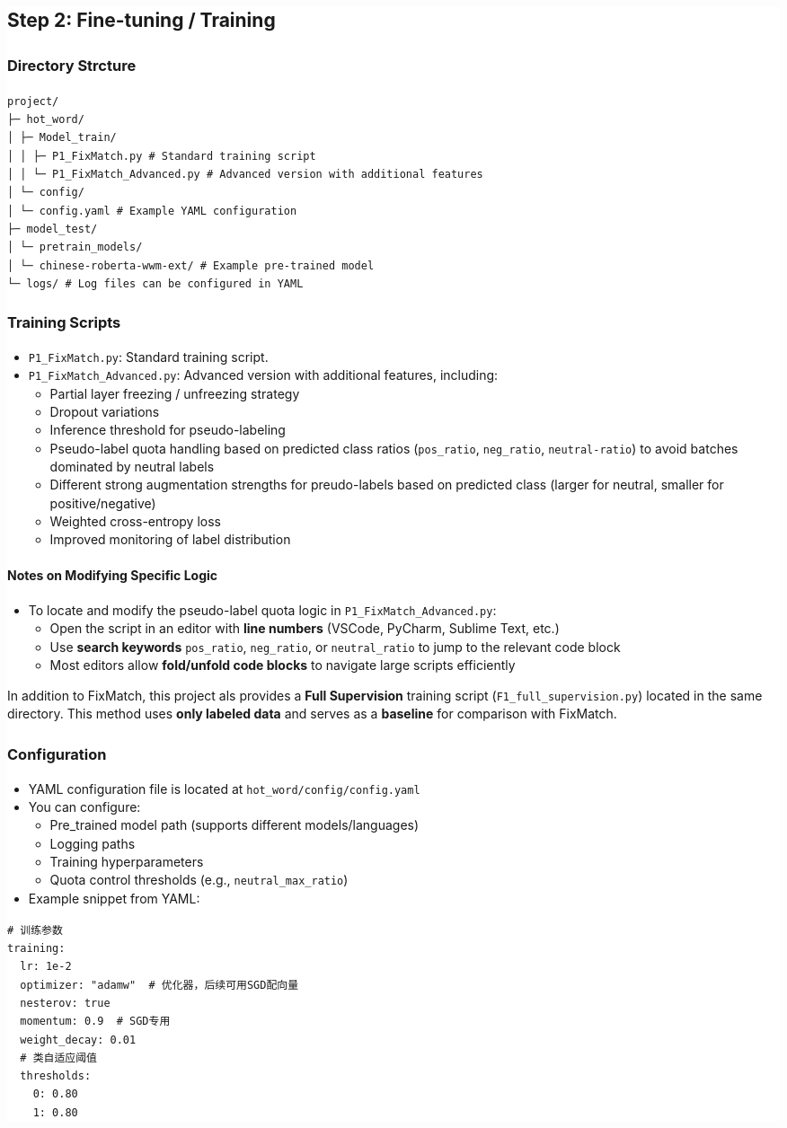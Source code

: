 ## Step 2: Fine-tuning / Training

### Directory Strcture

```angular2html
project/
├─ hot_word/
│ ├─ Model_train/
│ │ ├─ P1_FixMatch.py # Standard training script
│ │ └─ P1_FixMatch_Advanced.py # Advanced version with additional features
│ └─ config/
│ └─ config.yaml # Example YAML configuration
├─ model_test/
│ └─ pretrain_models/
│ └─ chinese-roberta-wwm-ext/ # Example pre-trained model
└─ logs/ # Log files can be configured in YAML
```

### Training Scripts

- `P1_FixMatch.py`: Standard training script.
- `P1_FixMatch_Advanced.py`: Advanced version with additional features, including:
  - Partial layer freezing / unfreezing strategy
  - Dropout variations
  - Inference threshold for pseudo-labeling
  - Pseudo-label quota handling based on predicted class ratios (`pos_ratio`, `neg_ratio`, `neutral-ratio`) to avoid batches dominated by neutral labels
  - Different strong augmentation strengths for preudo-labels based on predicted class (larger for neutral, smaller for positive/negative)
  - Weighted cross-entropy loss
  - Improved monitoring of label distribution
   
#### Notes on Modifying Specific Logic

- To locate and modify the pseudo-label quota logic in `P1_FixMatch_Advanced.py`:
  - Open the script in an editor with **line numbers** (VSCode, PyCharm, Sublime Text, etc.)
  - Use **search keywords** `pos_ratio`, `neg_ratio`, or `neutral_ratio` to jump to the relevant code block
  - Most editors allow **fold/unfold code blocks** to navigate large scripts efficiently
    
In addition to FixMatch, this project als provides a **Full Supervision** training script (`F1_full_supervision.py`) located in the same directory.
This method uses **only labeled data** and serves as a **baseline** for comparison with FixMatch.

### Configuration

- YAML configuration file is located at `hot_word/config/config.yaml`
- You can configure:
  - Pre_trained model path (supports different models/languages)
  - Logging paths
  - Training hyperparameters
  - Quota control thresholds (e.g., `neutral_max_ratio`)
- Example snippet from YAML:
```angular2html
# 训练参数
training:
  lr: 1e-2
  optimizer: "adamw"  # 优化器，后续可用SGD配向量
  nesterov: true
  momentum: 0.9  # SGD专用
  weight_decay: 0.01
  # 类自适应阈值
  thresholds:
    0: 0.80
    1: 0.80
```